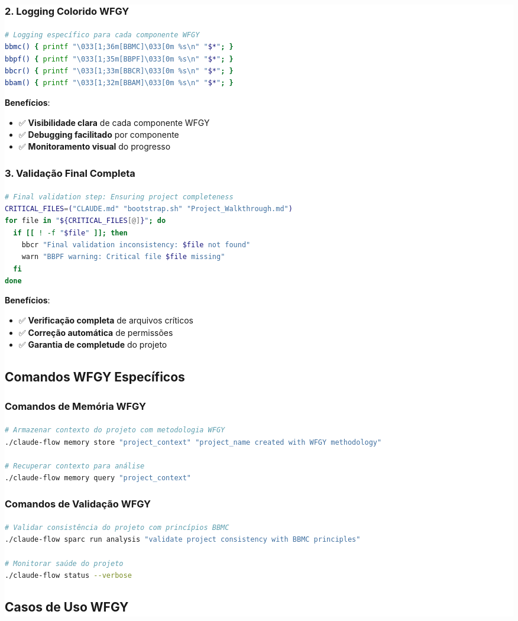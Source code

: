 ### **2. Logging Colorido WFGY**
```bash
# Logging específico para cada componente WFGY
bbmc() { printf "\033[1;36m[BBMC]\033[0m %s\n" "$*"; }
bbpf() { printf "\033[1;35m[BBPF]\033[0m %s\n" "$*"; }
bbcr() { printf "\033[1;33m[BBCR]\033[0m %s\n" "$*"; }
bbam() { printf "\033[1;32m[BBAM]\033[0m %s\n" "$*"; }
```

**Benefícios**:
- ✅ **Visibilidade clara** de cada componente WFGY
- ✅ **Debugging facilitado** por componente
- ✅ **Monitoramento visual** do progresso

### **3. Validação Final Completa**
```bash
# Final validation step: Ensuring project completeness
CRITICAL_FILES=("CLAUDE.md" "bootstrap.sh" "Project_Walkthrough.md")
for file in "${CRITICAL_FILES[@]}"; do
  if [[ ! -f "$file" ]]; then
    bbcr "Final validation inconsistency: $file not found"
    warn "BBPF warning: Critical file $file missing"
  fi
done
```

**Benefícios**:
- ✅ **Verificação completa** de arquivos críticos
- ✅ **Correção automática** de permissões
- ✅ **Garantia de completude** do projeto

## **Comandos WFGY Específicos**

### **Comandos de Memória WFGY**
```bash
# Armazenar contexto do projeto com metodologia WFGY
./claude-flow memory store "project_context" "project_name created with WFGY methodology"

# Recuperar contexto para análise
./claude-flow memory query "project_context"
```

### **Comandos de Validação WFGY**
```bash
# Validar consistência do projeto com princípios BBMC
./claude-flow sparc run analysis "validate project consistency with BBMC principles"

# Monitorar saúde do projeto
./claude-flow status --verbose
```

## **Casos de Uso WFGY**
